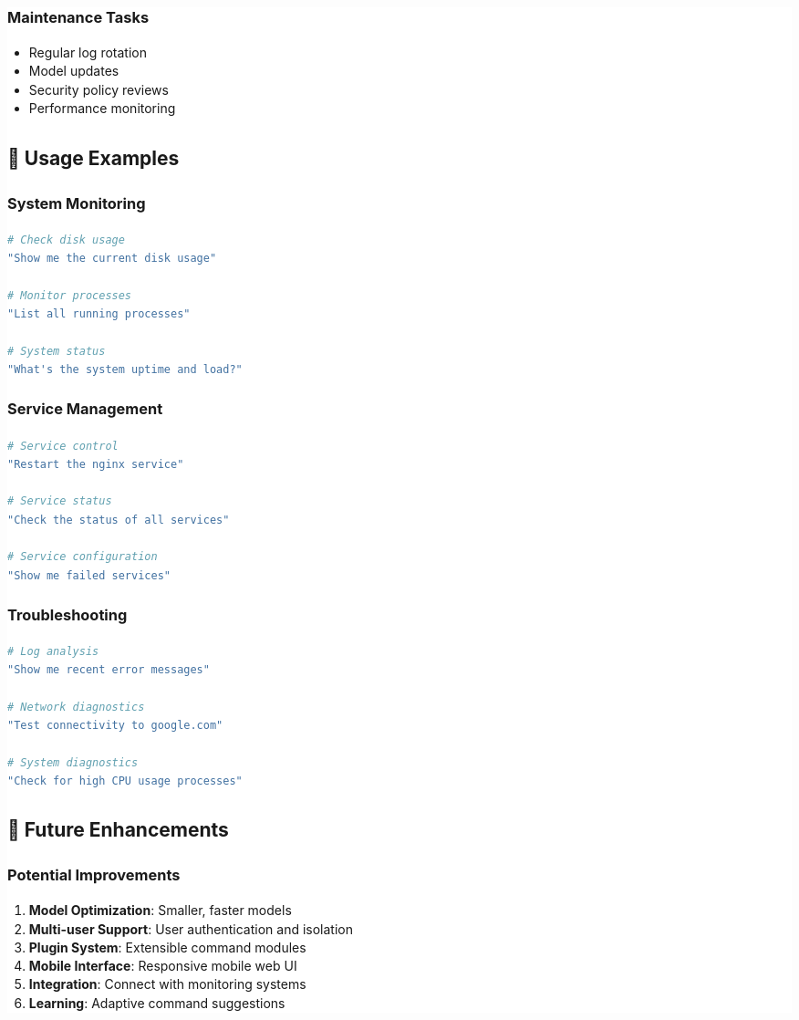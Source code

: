 ### Maintenance Tasks
- Regular log rotation
- Model updates
- Security policy reviews
- Performance monitoring

## 🎯 Usage Examples

### System Monitoring
```bash
# Check disk usage
"Show me the current disk usage"

# Monitor processes
"List all running processes"

# System status
"What's the system uptime and load?"
```

### Service Management
```bash
# Service control
"Restart the nginx service"

# Service status
"Check the status of all services"

# Service configuration
"Show me failed services"
```

### Troubleshooting
```bash
# Log analysis
"Show me recent error messages"

# Network diagnostics
"Test connectivity to google.com"

# System diagnostics
"Check for high CPU usage processes"
```

## 🔮 Future Enhancements

### Potential Improvements
1. **Model Optimization**: Smaller, faster models
2. **Multi-user Support**: User authentication and isolation
3. **Plugin System**: Extensible command modules
4. **Mobile Interface**: Responsive mobile web UI
5. **Integration**: Connect with monitoring systems
6. **Learning**: Adaptive command suggestions
